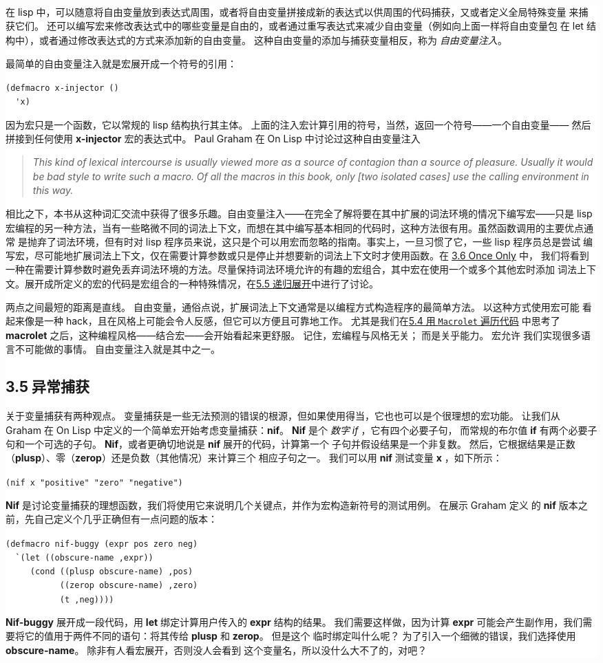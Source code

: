 在 lisp 中，可以随意将自由变量放到表达式周围，或者将自由变量拼接成新的表达式以供周围的代码捕获，又或者定义全局特殊变量
来捕获它们。 还可以编写宏来修改表达式中的哪些变量是自由的，或者通过重写表达式来减少自由变量（例如向上面一样将自由变量包
在 let 结构中），或者通过修改表达式的方式来添加新的自由变量。 这种自由变量的添加与捕获变量相反，称为 *自由变量注入*。

最简单的自由变量注入就是宏展开成一个符号的引用：
```
(defmacro x-injector ()
  'x)
```
因为宏只是一个函数，它以常规的 lisp 结构执行其主体。 上面的注入宏计算引用的符号，当然，返回一个符号——一个自由变量——
然后拼接到任何使用 **x-injector** 宏的表达式中。 Paul Graham 在 On Lisp 中讨论过这种自由变量注入

> _This kind of lexical intercourse is usually viewed more as a source of contagion than a source of_
> _pleasure. Usually it would be bad style to write such a macro. Of all the macros in this book, only_
> _[two isolated cases] use the calling environment in this way._

相比之下，本书从这种词汇交流中获得了很多乐趣。自由变量注入——在完全了解将要在其中扩展的词法环境的情况下编写宏——只是 lisp
宏编程的另一种方法，当有一些略微不同的词法上下文，而想在其中编写基本相同的代码时，这种方法很有用。虽然函数调用的主要优点通常
是抛弃了词法环境，但有时对 lisp 程序员来说，这只是个可以用宏而忽略的指南。事实上，一旦习惯了它，一些 lisp 程序员总是尝试
编写宏，尽可能地扩展词法上下文，仅在需要计算参数或只是停止并想要新的词法上下文时才使用函数。在 [3.6 Once Only](chapter03.md) 中，
我们将看到一种在需要计算参数时避免丢弃词法环境的方法。尽量保持词法环境允许的有趣的宏组合，其中宏在使用一个或多个其他宏时添加
词法上下文。展开成所定义的宏的代码是宏组合的一种特殊情况，在[5.5 递归展开](chapter05.md)中进行了讨论。

两点之间最短的距离是直线。 自由变量，通俗点说，扩展词法上下文通常是以编程方式构造程序的最简单方法。 以这种方式使用宏可能
看起来像是一种 hack，且在风格上可能会令人反感，但它可以方便且可靠地工作。 尤其是我们在[5.4 用 `Macrolet` 遍历代码](chapter05.md)
中思考了 **macrolet** 之后，这种编程风格——结合宏——会开始看起来更舒服。 记住，宏编程与风格无关； 而是关乎能力。 宏允许
我们实现很多语言不可能做的事情。 自由变量注入就是其中之一。


## 3.5 异常捕获

关于变量捕获有两种观点。 变量捕获是一些无法预测的错误的根源，但如果使用得当，它也也可以是个很理想的宏功能。 让我们从
Graham 在 On Lisp 中定义的一个简单宏开始考虑变量捕获：**nif**。 **Nif** 是个 *数字 if* ，它有四个必要子句，
而常规的布尔值 **if** 有两个必要子句和一个可选的子句。 **Nif**，或者更确切地说是 **nif** 展开的代码，计算第一个
子句并假设结果是一个非复数。 然后，它根据结果是正数（**plusp**）、零（**zerop**）还是负数（其他情况）来计算三个
相应子句之一。 我们可以用 **nif** 测试变量 **x** ，如下所示：
```
(nif x "positive" "zero" "negative")
```
**Nif** 是讨论变量捕获的理想函数，我们将使用它来说明几个关键点，并作为宏构造新符号的测试用例。 在展示 Graham 定义
的 **nif** 版本之前，先自己定义个几乎正确但有一点问题的版本：
```
(defmacro nif-buggy (expr pos zero neg)
  `(let ((obscure-name ,expr))
     (cond ((plusp obscure-name) ,pos)
           ((zerop obscure-name) ,zero)
           (t ,neg))))
```
**Nif-buggy** 展开成一段代码，用 **let** 绑定计算用户传入的 **expr** 结构的结果。 我们需要这样做，因为计算
 **expr** 可能会产生副作用，我们需要将它的值用于两件不同的语句：将其传给 **plusp** 和 **zerop**。 但是这个
临时绑定叫什么呢？ 为了引入一个细微的错误，我们选择使用 **obscure-name**。 除非有人看宏展开，否则没人会看到
这个变量名，所以没什么大不了的，对吧？
